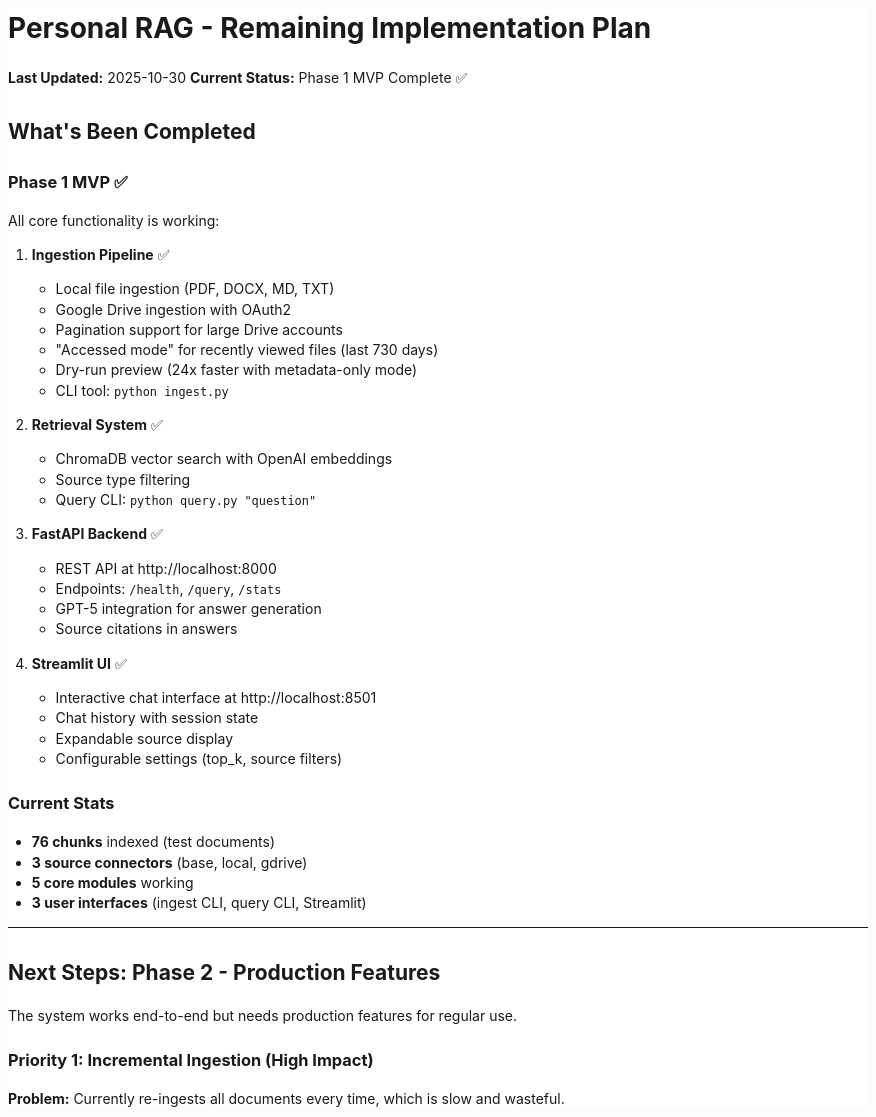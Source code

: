# Personal RAG - Remaining Implementation Plan

**Last Updated:** 2025-10-30
**Current Status:** Phase 1 MVP Complete ✅

## What's Been Completed

### Phase 1 MVP ✅
All core functionality is working:

1. **Ingestion Pipeline** ✅
   - Local file ingestion (PDF, DOCX, MD, TXT)
   - Google Drive ingestion with OAuth2
   - Pagination support for large Drive accounts
   - "Accessed mode" for recently viewed files (last 730 days)
   - Dry-run preview (24x faster with metadata-only mode)
   - CLI tool: `python ingest.py`

2. **Retrieval System** ✅
   - ChromaDB vector search with OpenAI embeddings
   - Source type filtering
   - Query CLI: `python query.py "question"`

3. **FastAPI Backend** ✅
   - REST API at http://localhost:8000
   - Endpoints: `/health`, `/query`, `/stats`
   - GPT-5 integration for answer generation
   - Source citations in answers

4. **Streamlit UI** ✅
   - Interactive chat interface at http://localhost:8501
   - Chat history with session state
   - Expandable source display
   - Configurable settings (top_k, source filters)

### Current Stats
- **76 chunks** indexed (test documents)
- **3 source connectors** (base, local, gdrive)
- **5 core modules** working
- **3 user interfaces** (ingest CLI, query CLI, Streamlit)

---

## Next Steps: Phase 2 - Production Features

The system works end-to-end but needs production features for regular use.

### Priority 1: Incremental Ingestion (High Impact)

**Problem:** Currently re-ingests all documents every time, which is slow and wasteful.
